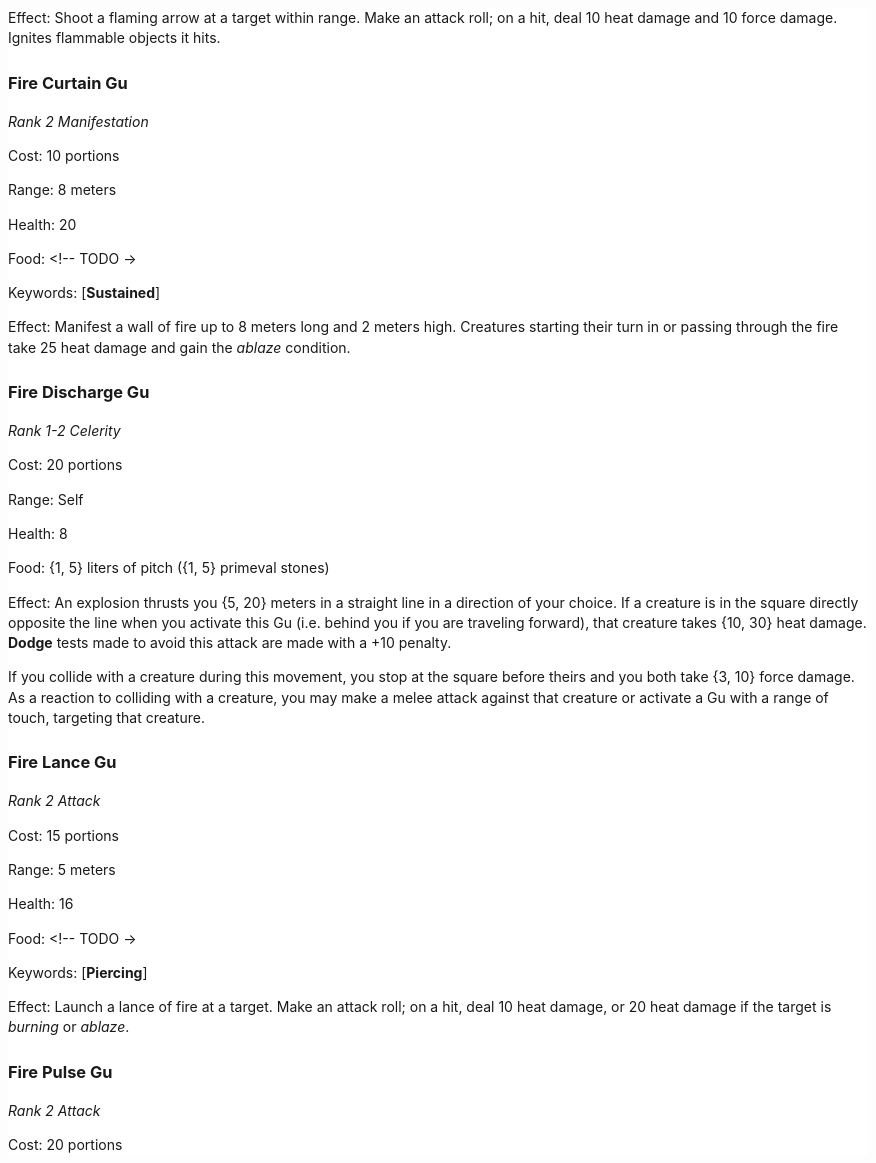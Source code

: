 Effect: Shoot a flaming arrow at a target within range. Make an attack roll; on a hit, deal 10 heat damage and 10 force damage. Ignites flammable objects it hits.

### Fire Curtain Gu
*Rank 2 Manifestation*

Cost: 10 portions  

Range: 8 meters  

Health: 20  

Food: <!-- TODO ->

Keywords: [**Sustained**]

Effect: Manifest a wall of fire up to 8 meters long and 2 meters high. Creatures starting their turn in or passing through the fire take 25 heat damage and gain the *ablaze* condition.

### Fire Discharge Gu
*Rank 1-2 Celerity*

Cost: 20 portions 

Range: Self

Health: 8

Food: {1, 5} liters of pitch ({1, 5} primeval stones)

Effect: An explosion thrusts you {5, 20} meters in a straight line in a direction of your choice. If a creature is in the square directly opposite the line when you activate this Gu (i.e. behind you if you are traveling forward), that creature takes {10, 30} heat damage. **Dodge** tests made to avoid this attack are made with a +10 penalty.

If you collide with a creature during this movement, you stop at the square before theirs and you both take {3, 10} force damage. As a reaction to colliding with a creature, you may make a melee attack against that creature or activate a Gu with a range of touch, targeting that creature.

### Fire Lance Gu
*Rank 2 Attack*

Cost: 15 portions  

Range: 5 meters  

Health: 16  

Food: <!-- TODO ->

Keywords: [**Piercing**]

Effect: Launch a lance of fire at a target. Make an attack roll; on a hit, deal 10 heat damage, or 20 heat damage if the target is *burning* or *ablaze*.

### Fire Pulse Gu
*Rank 2 Attack*

Cost: 20 portions  
